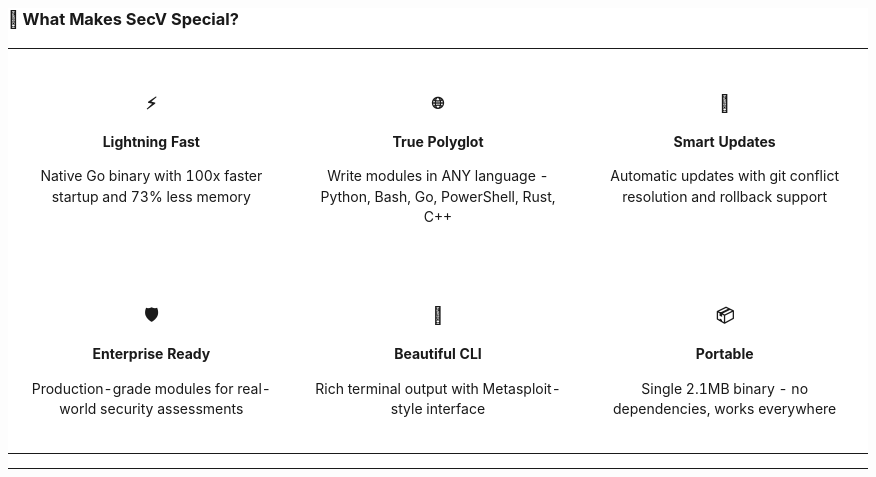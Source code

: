 
### **🎯 What Makes SecV Special?**

<table>
<tr>
<td width="33%" align="center" style="padding: 20px;">

### ⚡
**Lightning Fast**

Native Go binary with 100x faster startup and 73% less memory

</td>
<td width="33%" align="center" style="padding: 20px;">

### 🌐
**True Polyglot**

Write modules in ANY language - Python, Bash, Go, PowerShell, Rust, C++

</td>
<td width="33%" align="center" style="padding: 20px;">

### 🔄
**Smart Updates**

Automatic updates with git conflict resolution and rollback support

</td>
</tr>
<tr>
<td width="33%" align="center" style="padding: 20px;">

### 🛡️
**Enterprise Ready**

Production-grade modules for real-world security assessments

</td>
<td width="33%" align="center" style="padding: 20px;">

### 🎨
**Beautiful CLI**

Rich terminal output with Metasploit-style interface

</td>
<td width="33%" align="center" style="padding: 20px;">

### 📦
**Portable**

Single 2.1MB binary - no dependencies, works everywhere

</td>
</tr>
</table>

---